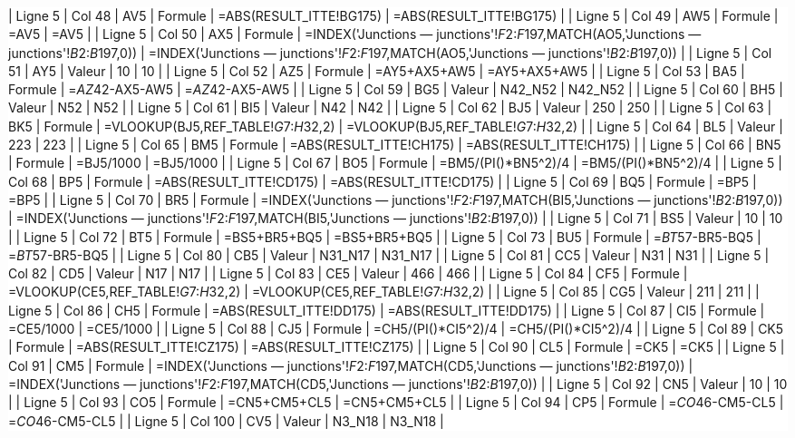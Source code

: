 | Ligne 5 | Col 48 | AV5 | Formule | =ABS(RESULT_ITTE!BG175) | =ABS(RESULT_ITTE!BG175) |
| Ligne 5 | Col 49 | AW5 | Formule | =AV5 | =AV5 |
| Ligne 5 | Col 50 | AX5 | Formule | =INDEX('Junctions — junctions'!$F$2:$F$197,MATCH(AO5,'Junctions — junctions'!$B$2:$B$197,0)) | =INDEX('Junctions — junctions'!$F$2:$F$197,MATCH(AO5,'Junctions — junctions'!$B$2:$B$197,0)) |
| Ligne 5 | Col 51 | AY5 | Valeur | 10 | 10 |
| Ligne 5 | Col 52 | AZ5 | Formule | =AY5+AX5+AW5 | =AY5+AX5+AW5 |
| Ligne 5 | Col 53 | BA5 | Formule | =$AZ$42-AX5-AW5 | =$AZ$42-AX5-AW5 |
| Ligne 5 | Col 59 | BG5 | Valeur | N42_N52 | N42_N52 |
| Ligne 5 | Col 60 | BH5 | Valeur | N52 | N52 |
| Ligne 5 | Col 61 | BI5 | Valeur | N42 | N42 |
| Ligne 5 | Col 62 | BJ5 | Valeur | 250 | 250 |
| Ligne 5 | Col 63 | BK5 | Formule | =VLOOKUP(BJ5,REF_TABLE!$G$7:$H$32,2) | =VLOOKUP(BJ5,REF_TABLE!$G$7:$H$32,2) |
| Ligne 5 | Col 64 | BL5 | Valeur | 223 | 223 |
| Ligne 5 | Col 65 | BM5 | Formule | =ABS(RESULT_ITTE!CH175) | =ABS(RESULT_ITTE!CH175) |
| Ligne 5 | Col 66 | BN5 | Formule | =BJ5/1000 | =BJ5/1000 |
| Ligne 5 | Col 67 | BO5 | Formule | =BM5/(PI()*BN5^2)/4 | =BM5/(PI()*BN5^2)/4 |
| Ligne 5 | Col 68 | BP5 | Formule | =ABS(RESULT_ITTE!CD175) | =ABS(RESULT_ITTE!CD175) |
| Ligne 5 | Col 69 | BQ5 | Formule | =BP5 | =BP5 |
| Ligne 5 | Col 70 | BR5 | Formule | =INDEX('Junctions — junctions'!$F$2:$F$197,MATCH(BI5,'Junctions — junctions'!$B$2:$B$197,0)) | =INDEX('Junctions — junctions'!$F$2:$F$197,MATCH(BI5,'Junctions — junctions'!$B$2:$B$197,0)) |
| Ligne 5 | Col 71 | BS5 | Valeur | 10 | 10 |
| Ligne 5 | Col 72 | BT5 | Formule | =BS5+BR5+BQ5 | =BS5+BR5+BQ5 |
| Ligne 5 | Col 73 | BU5 | Formule | =$BT$57-BR5-BQ5 | =$BT$57-BR5-BQ5 |
| Ligne 5 | Col 80 | CB5 | Valeur | N31_N17 | N31_N17 |
| Ligne 5 | Col 81 | CC5 | Valeur | N31 | N31 |
| Ligne 5 | Col 82 | CD5 | Valeur | N17 | N17 |
| Ligne 5 | Col 83 | CE5 | Valeur | 466 | 466 |
| Ligne 5 | Col 84 | CF5 | Formule | =VLOOKUP(CE5,REF_TABLE!$G$7:$H$32,2) | =VLOOKUP(CE5,REF_TABLE!$G$7:$H$32,2) |
| Ligne 5 | Col 85 | CG5 | Valeur | 211 | 211 |
| Ligne 5 | Col 86 | CH5 | Formule | =ABS(RESULT_ITTE!DD175) | =ABS(RESULT_ITTE!DD175) |
| Ligne 5 | Col 87 | CI5 | Formule | =CE5/1000 | =CE5/1000 |
| Ligne 5 | Col 88 | CJ5 | Formule | =CH5/(PI()*CI5^2)/4 | =CH5/(PI()*CI5^2)/4 |
| Ligne 5 | Col 89 | CK5 | Formule | =ABS(RESULT_ITTE!CZ175) | =ABS(RESULT_ITTE!CZ175) |
| Ligne 5 | Col 90 | CL5 | Formule | =CK5 | =CK5 |
| Ligne 5 | Col 91 | CM5 | Formule | =INDEX('Junctions — junctions'!$F$2:$F$197,MATCH(CD5,'Junctions — junctions'!$B$2:$B$197,0)) | =INDEX('Junctions — junctions'!$F$2:$F$197,MATCH(CD5,'Junctions — junctions'!$B$2:$B$197,0)) |
| Ligne 5 | Col 92 | CN5 | Valeur | 10 | 10 |
| Ligne 5 | Col 93 | CO5 | Formule | =CN5+CM5+CL5 | =CN5+CM5+CL5 |
| Ligne 5 | Col 94 | CP5 | Formule | =$CO$46-CM5-CL5 | =$CO$46-CM5-CL5 |
| Ligne 5 | Col 100 | CV5 | Valeur | N3_N18 | N3_N18 |